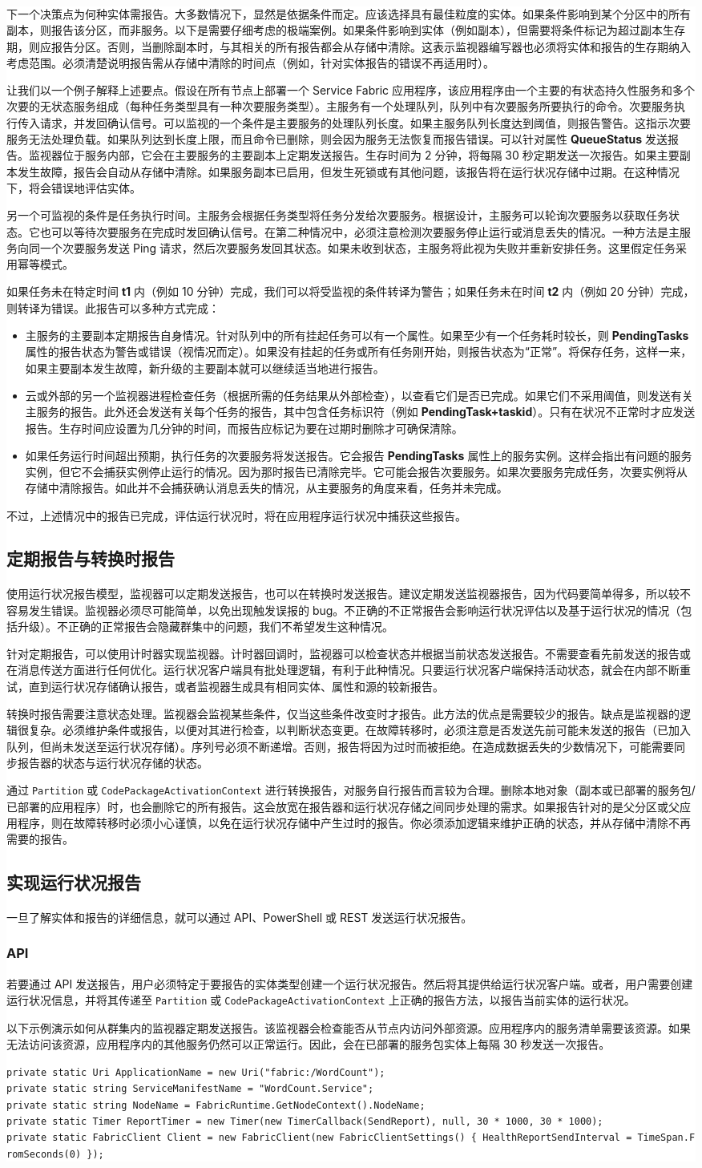 下一个决策点为何种实体需报告。大多数情况下，显然是依据条件而定。应该选择具有最佳粒度的实体。如果条件影响到某个分区中的所有副本，则报告该分区，而非服务。以下是需要仔细考虑的极端案例。如果条件影响到实体（例如副本），但需要将条件标记为超过副本生存期，则应报告分区。否则，当删除副本时，与其相关的所有报告都会从存储中清除。这表示监视器编写器也必须将实体和报告的生存期纳入考虑范围。必须清楚说明报告需从存储中清除的时间点（例如，针对实体报告的错误不再适用时）。

让我们以一个例子解释上述要点。假设在所有节点上部署一个 Service Fabric 应用程序，该应用程序由一个主要的有状态持久性服务和多个次要的无状态服务组成（每种任务类型具有一种次要服务类型）。主服务有一个处理队列，队列中有次要服务所要执行的命令。次要服务执行传入请求，并发回确认信号。可以监视的一个条件是主要服务的处理队列长度。如果主服务队列长度达到阈值，则报告警告。这指示次要服务无法处理负载。如果队列达到长度上限，而且命令已删除，则会因为服务无法恢复而报告错误。可以针对属性 **QueueStatus** 发送报告。监视器位于服务内部，它会在主要服务的主要副本上定期发送报告。生存时间为 2 分钟，将每隔 30 秒定期发送一次报告。如果主要副本发生故障，报告会自动从存储中清除。如果服务副本已启用，但发生死锁或有其他问题，该报告将在运行状况存储中过期。在这种情况下，将会错误地评估实体。

另一个可监视的条件是任务执行时间。主服务会根据任务类型将任务分发给次要服务。根据设计，主服务可以轮询次要服务以获取任务状态。它也可以等待次要服务在完成时发回确认信号。在第二种情况中，必须注意检测次要服务停止运行或消息丢失的情况。一种方法是主服务向同一个次要服务发送 Ping 请求，然后次要服务发回其状态。如果未收到状态，主服务将此视为失败并重新安排任务。这里假定任务采用幂等模式。

如果任务未在特定时间 **t1** 内（例如 10 分钟）完成，我们可以将受监视的条件转译为警告；如果任务未在时间 **t2** 内（例如 20 分钟）完成，则转译为错误。此报告可以多种方式完成：

- 主服务的主要副本定期报告自身情况。针对队列中的所有挂起任务可以有一个属性。如果至少有一个任务耗时较长，则 **PendingTasks** 属性的报告状态为警告或错误（视情况而定）。如果没有挂起的任务或所有任务刚开始，则报告状态为“正常”。将保存任务，这样一来，如果主要副本发生故障，新升级的主要副本就可以继续适当地进行报告。

- 云或外部的另一个监视器进程检查任务（根据所需的任务结果从外部检查），以查看它们是否已完成。如果它们不采用阈值，则发送有关主服务的报告。此外还会发送有关每个任务的报告，其中包含任务标识符（例如 **PendingTask+taskid**）。只有在状况不正常时才应发送报告。生存时间应设置为几分钟的时间，而报告应标记为要在过期时删除才可确保清除。

- 如果任务运行时间超出预期，执行任务的次要服务将发送报告。它会报告 **PendingTasks** 属性上的服务实例。这样会指出有问题的服务实例，但它不会捕获实例停止运行的情况。因为那时报告已清除完毕。它可能会报告次要服务。如果次要服务完成任务，次要实例将从存储中清除报告。如此并不会捕获确认消息丢失的情况，从主要服务的角度来看，任务并未完成。

不过，上述情况中的报告已完成，评估运行状况时，将在应用程序运行状况中捕获这些报告。

## 定期报告与转换时报告
使用运行状况报告模型，监视器可以定期发送报告，也可以在转换时发送报告。建议定期发送监视器报告，因为代码要简单得多，所以较不容易发生错误。监视器必须尽可能简单，以免出现触发误报的 bug。不正确的不正常报告会影响运行状况评估以及基于运行状况的情况（包括升级）。不正确的正常报告会隐藏群集中的问题，我们不希望发生这种情况。

针对定期报告，可以使用计时器实现监视器。计时器回调时，监视器可以检查状态并根据当前状态发送报告。不需要查看先前发送的报告或在消息传送方面进行任何优化。运行状况客户端具有批处理逻辑，有利于此种情况。只要运行状况客户端保持活动状态，就会在内部不断重试，直到运行状况存储确认报告，或者监视器生成具有相同实体、属性和源的较新报告。

转换时报告需要注意状态处理。监视器会监视某些条件，仅当这些条件改变时才报告。此方法的优点是需要较少的报告。缺点是监视器的逻辑很复杂。必须维护条件或报告，以便对其进行检查，以判断状态变更。在故障转移时，必须注意是否发送先前可能未发送的报告（已加入队列，但尚未发送至运行状况存储）。序列号必须不断递增。否则，报告将因为过时而被拒绝。在造成数据丢失的少数情况下，可能需要同步报告器的状态与运行状况存储的状态。

通过 `Partition` 或 `CodePackageActivationContext` 进行转换报告，对服务自行报告而言较为合理。删除本地对象（副本或已部署的服务包/已部署的应用程序）时，也会删除它的所有报告。这会放宽在报告器和运行状况存储之间同步处理的需求。如果报告针对的是父分区或父应用程序，则在故障转移时必须小心谨慎，以免在运行状况存储中产生过时的报告。你必须添加逻辑来维护正确的状态，并从存储中清除不再需要的报告。

## 实现运行状况报告
一旦了解实体和报告的详细信息，就可以通过 API、PowerShell 或 REST 发送运行状况报告。

### API
若要通过 API 发送报告，用户必须特定于要报告的实体类型创建一个运行状况报告。然后将其提供给运行状况客户端。或者，用户需要创建运行状况信息，并将其传递至 `Partition` 或 `CodePackageActivationContext` 上正确的报告方法，以报告当前实体的运行状况。

以下示例演示如何从群集内的监视器定期发送报告。该监视器会检查能否从节点内访问外部资源。应用程序内的服务清单需要该资源。如果无法访问该资源，应用程序内的其他服务仍然可以正常运行。因此，会在已部署的服务包实体上每隔 30 秒发送一次报告。


	private static Uri ApplicationName = new Uri("fabric:/WordCount");
	private static string ServiceManifestName = "WordCount.Service";
	private static string NodeName = FabricRuntime.GetNodeContext().NodeName;
	private static Timer ReportTimer = new Timer(new TimerCallback(SendReport), null, 30 * 1000, 30 * 1000);
	private static FabricClient Client = new FabricClient(new FabricClientSettings() { HealthReportSendInterval = TimeSpan.FromSeconds(0) });
